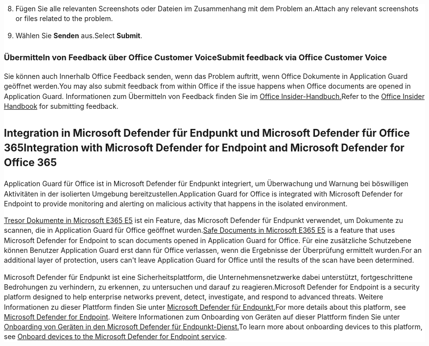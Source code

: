 8. <span data-ttu-id="50f39-218">Fügen Sie alle relevanten Screenshots oder Dateien im Zusammenhang mit dem Problem an.</span><span class="sxs-lookup"><span data-stu-id="50f39-218">Attach any relevant screenshots or files related to the problem.</span></span>

9. <span data-ttu-id="50f39-219">Wählen Sie **Senden** aus.</span><span class="sxs-lookup"><span data-stu-id="50f39-219">Select **Submit**.</span></span>

### <a name="submit-feedback-via-office-customer-voice"></a><span data-ttu-id="50f39-220">Übermitteln von Feedback über Office Customer Voice</span><span class="sxs-lookup"><span data-stu-id="50f39-220">Submit feedback via Office Customer Voice</span></span>

<span data-ttu-id="50f39-221">Sie können auch Innerhalb Office Feedback senden, wenn das Problem auftritt, wenn Office Dokumente in Application Guard geöffnet werden.</span><span class="sxs-lookup"><span data-stu-id="50f39-221">You may also submit feedback from within Office if the issue happens when Office documents are opened in Application Guard.</span></span> <span data-ttu-id="50f39-222">Informationen zum Übermitteln von Feedback finden Sie im [Office Insider-Handbuch.](https://insider.office.com/handbook)</span><span class="sxs-lookup"><span data-stu-id="50f39-222">Refer to the [Office Insider Handbook](https://insider.office.com/handbook) for submitting feedback.</span></span>

## <a name="integration-with-microsoft-defender-for-endpoint-and-microsoft-defender-for-office-365"></a><span data-ttu-id="50f39-223">Integration in Microsoft Defender für Endpunkt und Microsoft Defender für Office 365</span><span class="sxs-lookup"><span data-stu-id="50f39-223">Integration with Microsoft Defender for Endpoint and Microsoft Defender for Office 365</span></span>

<span data-ttu-id="50f39-224">Application Guard für Office ist in Microsoft Defender für Endpunkt integriert, um Überwachung und Warnung bei böswilligen Aktivitäten in der isolierten Umgebung bereitzustellen.</span><span class="sxs-lookup"><span data-stu-id="50f39-224">Application Guard for Office is integrated with Microsoft Defender for Endpoint to provide monitoring and alerting on malicious activity that happens in the isolated environment.</span></span>

<span data-ttu-id="50f39-225">[Tresor Dokumente in Microsoft E365 E5](/microsoft-365/security/office-365-security/safe-docs) ist ein Feature, das Microsoft Defender für Endpunkt verwendet, um Dokumente zu scannen, die in Application Guard für Office geöffnet wurden.</span><span class="sxs-lookup"><span data-stu-id="50f39-225">[Safe Documents in Microsoft E365 E5](/microsoft-365/security/office-365-security/safe-docs) is a feature that uses Microsoft Defender for Endpoint to scan documents opened in Application Guard for Office.</span></span> <span data-ttu-id="50f39-226">Für eine zusätzliche Schutzebene können Benutzer Application Guard erst dann für Office verlassen, wenn die Ergebnisse der Überprüfung ermittelt wurden.</span><span class="sxs-lookup"><span data-stu-id="50f39-226">For an additional layer of protection, users can't leave Application Guard for Office until the results of the scan have been determined.</span></span>

<span data-ttu-id="50f39-227">Microsoft Defender für Endpunkt ist eine Sicherheitsplattform, die Unternehmensnetzwerke dabei unterstützt, fortgeschrittene Bedrohungen zu verhindern, zu erkennen, zu untersuchen und darauf zu reagieren.</span><span class="sxs-lookup"><span data-stu-id="50f39-227">Microsoft Defender for Endpoint is a security platform designed to help enterprise networks prevent, detect, investigate, and respond to advanced threats.</span></span> <span data-ttu-id="50f39-228">Weitere Informationen zu dieser Plattform finden Sie unter [Microsoft Defender für Endpunkt.](https://www.microsoft.com/microsoft-365/windows/microsoft-defender-atp)</span><span class="sxs-lookup"><span data-stu-id="50f39-228">For more details about this platform, see [Microsoft Defender for Endpoint](https://www.microsoft.com/microsoft-365/windows/microsoft-defender-atp).</span></span> <span data-ttu-id="50f39-229">Weitere Informationen zum Onboarding von Geräten auf dieser Plattform finden Sie unter [Onboarding von Geräten in den Microsoft Defender für Endpunkt-Dienst.](/windows/security/threat-protection/microsoft-defender-atp/onboard-configure)</span><span class="sxs-lookup"><span data-stu-id="50f39-229">To learn more about onboarding devices to this platform, see [Onboard devices to the Microsoft Defender for Endpoint service](/windows/security/threat-protection/microsoft-defender-atp/onboard-configure).</span></span>
